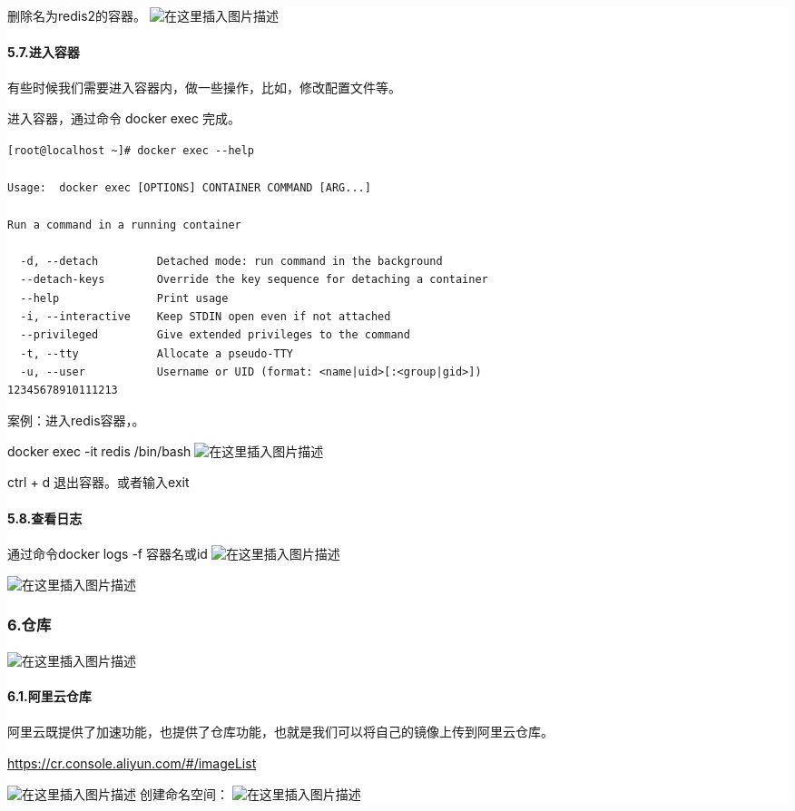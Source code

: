 删除名为redis2的容器。
![在这里插入图片描述](https://img-blog.csdnimg.cn/20190113204535586.png)

#### 5.7.进入容器

有些时候我们需要进入容器内，做一些操作，比如，修改配置文件等。

进入容器，通过命令 docker exec 完成。

```
[root@localhost ~]# docker exec --help

Usage:	docker exec [OPTIONS] CONTAINER COMMAND [ARG...]

Run a command in a running container

  -d, --detach         Detached mode: run command in the background
  --detach-keys        Override the key sequence for detaching a container
  --help               Print usage
  -i, --interactive    Keep STDIN open even if not attached
  --privileged         Give extended privileges to the command
  -t, --tty            Allocate a pseudo-TTY
  -u, --user           Username or UID (format: <name|uid>[:<group|gid>])
12345678910111213
```

案例：进入redis容器，。

docker exec -it redis /bin/bash
![在这里插入图片描述](https://img-blog.csdnimg.cn/20190113204653293.png?x-oss-process=image/watermark,type_ZmFuZ3poZW5naGVpdGk,shadow_10,text_aHR0cHM6Ly9ibG9nLmNzZG4ubmV0L3pwY2FuZHpoag==,size_16,color_FFFFFF,t_70)

ctrl + d 退出容器。或者输入exit

#### 5.8.查看日志

通过命令docker logs -f 容器名或id
![在这里插入图片描述](https://img-blog.csdnimg.cn/20190113204700136.png?x-oss-process=image/watermark,type_ZmFuZ3poZW5naGVpdGk,shadow_10,text_aHR0cHM6Ly9ibG9nLmNzZG4ubmV0L3pwY2FuZHpoag==,size_16,color_FFFFFF,t_70)

![在这里插入图片描述](https://img-blog.csdnimg.cn/20190113204704285.png?x-oss-process=image/watermark,type_ZmFuZ3poZW5naGVpdGk,shadow_10,text_aHR0cHM6Ly9ibG9nLmNzZG4ubmV0L3pwY2FuZHpoag==,size_16,color_FFFFFF,t_70)

### 6.仓库

![在这里插入图片描述](https://img-blog.csdnimg.cn/20190113204708563.png?x-oss-process=image/watermark,type_ZmFuZ3poZW5naGVpdGk,shadow_10,text_aHR0cHM6Ly9ibG9nLmNzZG4ubmV0L3pwY2FuZHpoag==,size_16,color_FFFFFF,t_70)

#### 6.1.阿里云仓库

阿里云既提供了加速功能，也提供了仓库功能，也就是我们可以将自己的镜像上传到阿里云仓库。

https://cr.console.aliyun.com/#/imageList

![在这里插入图片描述](https://img-blog.csdnimg.cn/20190113204712956.png?x-oss-process=image/watermark,type_ZmFuZ3poZW5naGVpdGk,shadow_10,text_aHR0cHM6Ly9ibG9nLmNzZG4ubmV0L3pwY2FuZHpoag==,size_16,color_FFFFFF,t_70)
创建命名空间：
![在这里插入图片描述](https://img-blog.csdnimg.cn/20190113204717483.png?x-oss-process=image/watermark,type_ZmFuZ3poZW5naGVpdGk,shadow_10,text_aHR0cHM6Ly9ibG9nLmNzZG4ubmV0L3pwY2FuZHpoag==,size_16,color_FFFFFF,t_70)
